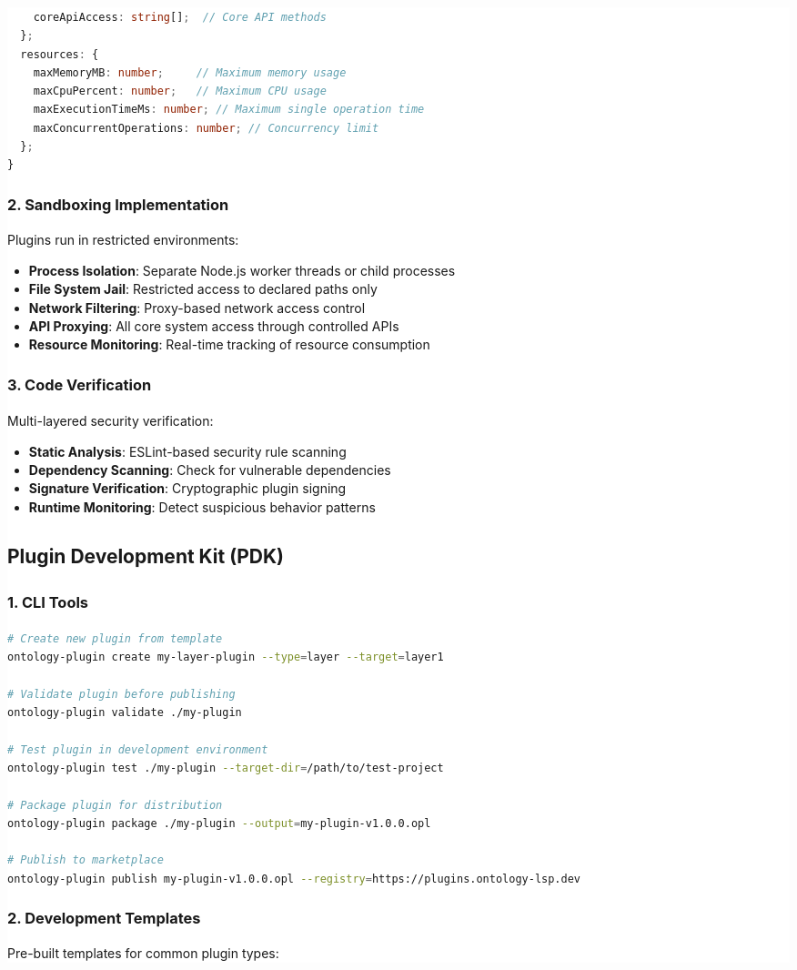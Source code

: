 ```typescript
    coreApiAccess: string[];  // Core API methods
  };
  resources: {
    maxMemoryMB: number;     // Maximum memory usage
    maxCpuPercent: number;   // Maximum CPU usage
    maxExecutionTimeMs: number; // Maximum single operation time
    maxConcurrentOperations: number; // Concurrency limit
  };
}
```

### 2. Sandboxing Implementation
Plugins run in restricted environments:

- **Process Isolation**: Separate Node.js worker threads or child processes
- **File System Jail**: Restricted access to declared paths only
- **Network Filtering**: Proxy-based network access control
- **API Proxying**: All core system access through controlled APIs
- **Resource Monitoring**: Real-time tracking of resource consumption

### 3. Code Verification
Multi-layered security verification:

- **Static Analysis**: ESLint-based security rule scanning
- **Dependency Scanning**: Check for vulnerable dependencies
- **Signature Verification**: Cryptographic plugin signing
- **Runtime Monitoring**: Detect suspicious behavior patterns

## Plugin Development Kit (PDK)

### 1. CLI Tools
```bash
# Create new plugin from template
ontology-plugin create my-layer-plugin --type=layer --target=layer1

# Validate plugin before publishing
ontology-plugin validate ./my-plugin

# Test plugin in development environment
ontology-plugin test ./my-plugin --target-dir=/path/to/test-project

# Package plugin for distribution
ontology-plugin package ./my-plugin --output=my-plugin-v1.0.0.opl

# Publish to marketplace
ontology-plugin publish my-plugin-v1.0.0.opl --registry=https://plugins.ontology-lsp.dev
```

### 2. Development Templates
Pre-built templates for common plugin types:
